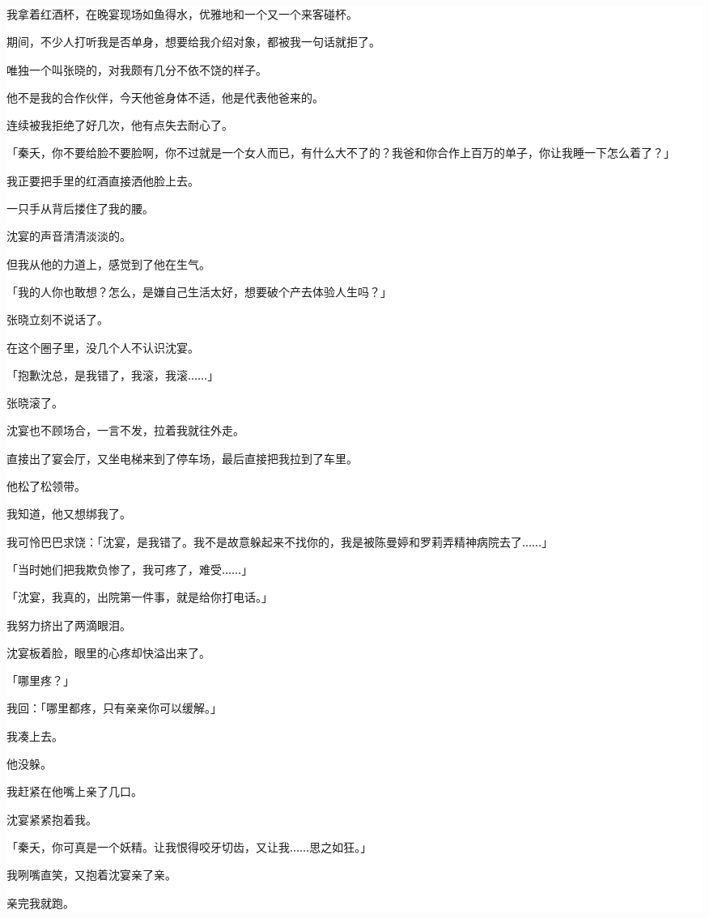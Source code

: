 我拿着红酒杯，在晚宴现场如鱼得水，优雅地和一个又一个来客碰杯。

期间，不少人打听我是否单身，想要给我介绍对象，都被我一句话就拒了。

唯独一个叫张晓的，对我颇有几分不依不饶的样子。

他不是我的合作伙伴，今天他爸身体不适，他是代表他爸来的。

连续被我拒绝了好几次，他有点失去耐心了。

「秦夭，你不要给脸不要脸啊，你不过就是一个女人而已，有什么大不了的？我爸和你合作上百万的单子，你让我睡一下怎么着了？」

我正要把手里的红酒直接洒他脸上去。

一只手从背后搂住了我的腰。

沈宴的声音清清淡淡的。

但我从他的力道上，感觉到了他在生气。

「我的人你也敢想？怎么，是嫌自己生活太好，想要破个产去体验人生吗？」

张晓立刻不说话了。

在这个圈子里，没几个人不认识沈宴。

「抱歉沈总，是我错了，我滚，我滚……」

张晓滚了。

沈宴也不顾场合，一言不发，拉着我就往外走。

直接出了宴会厅，又坐电梯来到了停车场，最后直接把我拉到了车里。

他松了松领带。

我知道，他又想绑我了。

我可怜巴巴求饶：「沈宴，是我错了。我不是故意躲起来不找你的，我是被陈曼婷和罗莉弄精神病院去了……」

「当时她们把我欺负惨了，我可疼了，难受……」

「沈宴，我真的，出院第一件事，就是给你打电话。」

我努力挤出了两滴眼泪。

沈宴板着脸，眼里的心疼却快溢出来了。

「哪里疼？」

我回：「哪里都疼，只有亲亲你可以缓解。」

我凑上去。

他没躲。

我赶紧在他嘴上亲了几口。

沈宴紧紧抱着我。

「秦夭，你可真是一个妖精。让我恨得咬牙切齿，又让我……思之如狂。」

我咧嘴直笑，又抱着沈宴亲了亲。

亲完我就跑。
